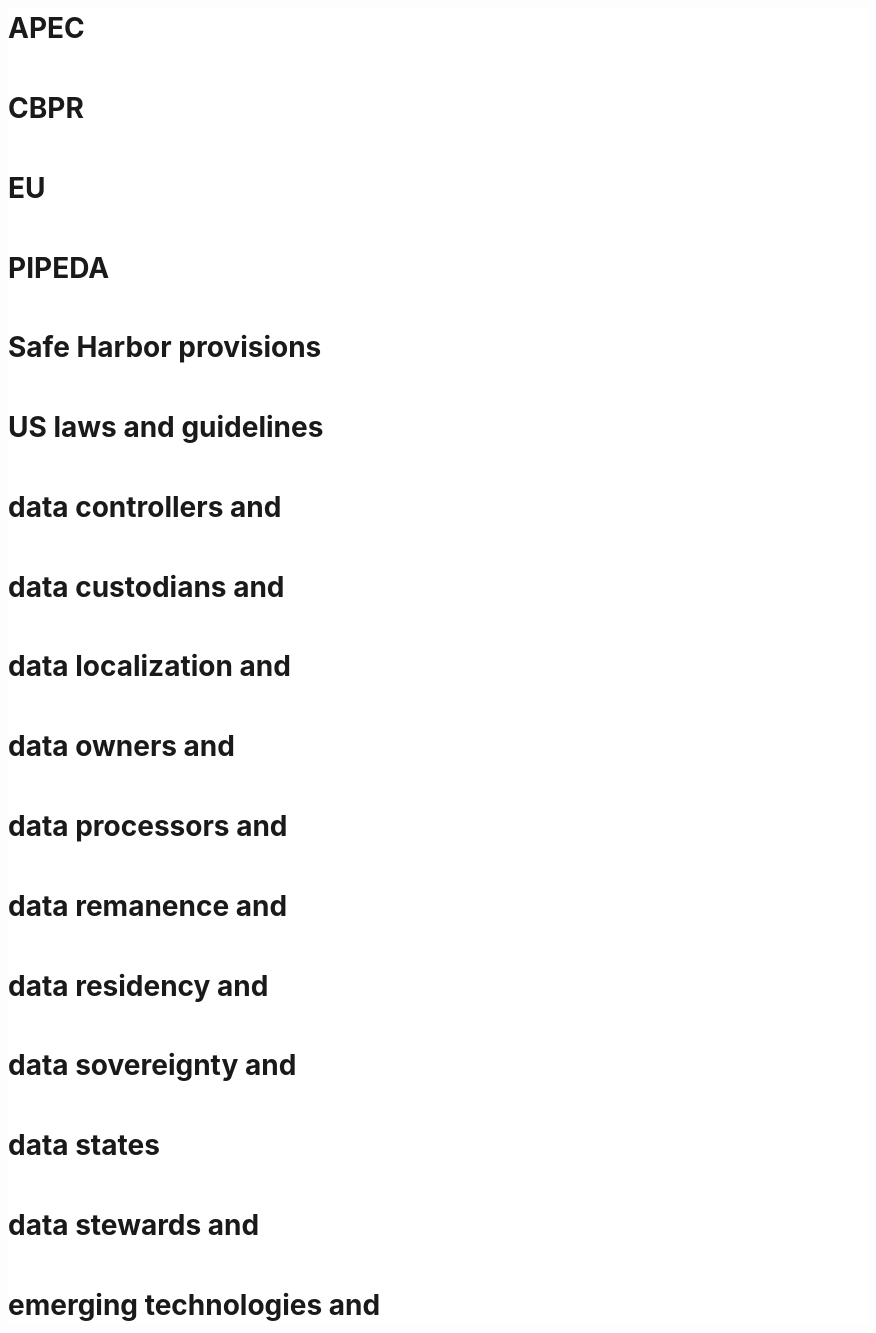 # APEC

# CBPR

# EU

# PIPEDA

# Safe Harbor provisions

# US laws and guidelines

# data controllers and

# data custodians and

# data localization and

# data owners and

# data processors and

# data remanence and

# data residency and

# data sovereignty and

# data states

# data stewards and

# emerging technologies and
